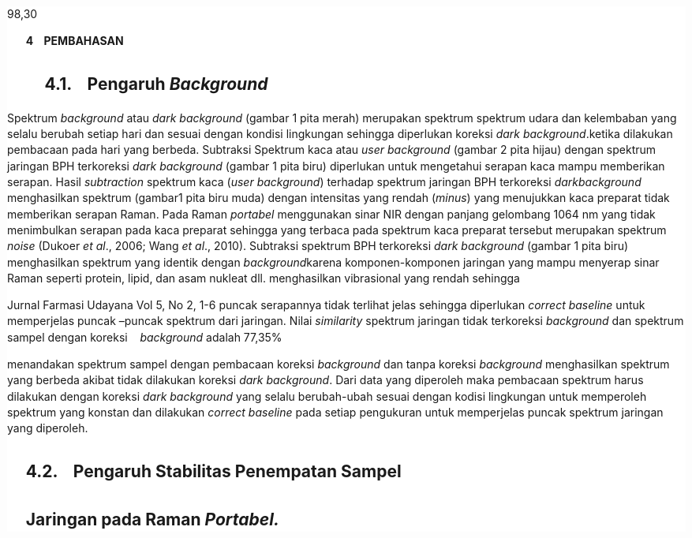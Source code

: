 <p><span class="font6">98,30</span></p></td></tr>
</table>
<ul style="list-style:none;"><li>
<p><span class="font6" style="font-weight:bold;">4 &nbsp;&nbsp;&nbsp;PEMBAHASAN</span></p>
<ul style="list-style:none;">
<li>
<h2><a name="bookmark12"></a><span class="font6" style="font-weight:bold;"><a name="bookmark13"></a>4.1. &nbsp;&nbsp;&nbsp;Pengaruh </span><span class="font6" style="font-weight:bold;font-style:italic;">Background</span></h2></li></ul></li></ul>
<p><span class="font6">Spektrum </span><span class="font6" style="font-style:italic;">background</span><span class="font6"> atau </span><span class="font6" style="font-style:italic;">dark background</span><span class="font6"> (gambar 1 pita merah) merupakan spektrum spektrum udara dan kelembaban yang selalu berubah setiap hari dan sesuai dengan kondisi lingkungan sehingga diperlukan koreksi </span><span class="font6" style="font-style:italic;">dark background</span><span class="font6">.ketika dilakukan pembacaan pada hari yang berbeda. Subtraksi Spektrum kaca atau </span><span class="font6" style="font-style:italic;">user background</span><span class="font6"> (gambar 2 pita hijau) dengan spektrum jaringan BPH terkoreksi </span><span class="font6" style="font-style:italic;">dark background</span><span class="font6"> (gambar 1 pita biru) diperlukan untuk mengetahui serapan kaca mampu memberikan serapan. Hasil </span><span class="font6" style="font-style:italic;">subtraction</span><span class="font6"> spektrum kaca (</span><span class="font6" style="font-style:italic;">user background</span><span class="font6">) terhadap spektrum jaringan BPH terkoreksi </span><span class="font6" style="font-style:italic;">darkbackground</span><span class="font6"> menghasilkan spektrum (gambar1 pita biru muda) dengan intensitas yang rendah (</span><span class="font6" style="font-style:italic;">minus</span><span class="font6">) yang menujukkan kaca preparat tidak memberikan serapan Raman. Pada Raman </span><span class="font6" style="font-style:italic;">portabel</span><span class="font6"> menggunakan sinar NIR dengan panjang gelombang 1064 nm yang tidak menimbulkan serapan pada kaca preparat sehingga yang terbaca pada spektrum kaca preparat tersebut merupakan spektrum </span><span class="font6" style="font-style:italic;">noise </span><span class="font6">(Dukoer </span><span class="font6" style="font-style:italic;">et al</span><span class="font6">., 2006; Wang </span><span class="font6" style="font-style:italic;">et al</span><span class="font6">., 2010). Subtraksi spektrum BPH terkoreksi </span><span class="font6" style="font-style:italic;">dark background</span><span class="font6"> (gambar 1 pita biru) menghasilkan spektrum yang identik dengan </span><span class="font6" style="font-style:italic;">background</span><span class="font6">karena komponen-komponen jaringan yang mampu menyerap sinar Raman seperti protein, lipid, dan asam nukleat dll. menghasilkan vibrasional yang rendah sehingga</span></p>
<p><span class="font6">Jurnal Farmasi Udayana Vol 5, No 2, 1-6 puncak serapannya tidak terlihat jelas sehingga diperlukan </span><span class="font6" style="font-style:italic;">correct baseline</span><span class="font6"> untuk memperjelas puncak –puncak spektrum dari jaringan. Nilai </span><span class="font6" style="font-style:italic;">similarity</span><span class="font6"> spektrum jaringan tidak terkoreksi </span><span class="font6" style="font-style:italic;">background</span><span class="font6"> dan spektrum sampel dengan koreksi &nbsp;&nbsp;&nbsp;</span><span class="font6" style="font-style:italic;">background</span><span class="font6"> adalah 77,35%</span></p>
<p><span class="font6">menandakan spektrum sampel dengan pembacaan koreksi </span><span class="font6" style="font-style:italic;">background</span><span class="font6"> dan tanpa koreksi </span><span class="font6" style="font-style:italic;">background</span><span class="font6"> menghasilkan spektrum yang berbeda akibat tidak dilakukan koreksi </span><span class="font6" style="font-style:italic;">dark background</span><span class="font6">. Dari data yang diperoleh maka pembacaan spektrum harus dilakukan dengan koreksi </span><span class="font6" style="font-style:italic;">dark background</span><span class="font6"> yang selalu berubah-ubah sesuai dengan kodisi lingkungan untuk memperoleh spektrum yang konstan dan dilakukan </span><span class="font6" style="font-style:italic;">correct baseline</span><span class="font6"> pada setiap pengukuran untuk memperjelas puncak spektrum jaringan yang diperoleh.</span></p>
<ul style="list-style:none;"><li>
<h2><a name="bookmark14"></a><span class="font6" style="font-weight:bold;"><a name="bookmark15"></a>4.2. &nbsp;&nbsp;&nbsp;Pengaruh Stabilitas Penempatan Sampel</span><br><br><span class="font6" style="font-weight:bold;"><a name="bookmark16"></a>Jaringan pada Raman </span><span class="font6" style="font-weight:bold;font-style:italic;">Portabel.</span></h2></li></ul>